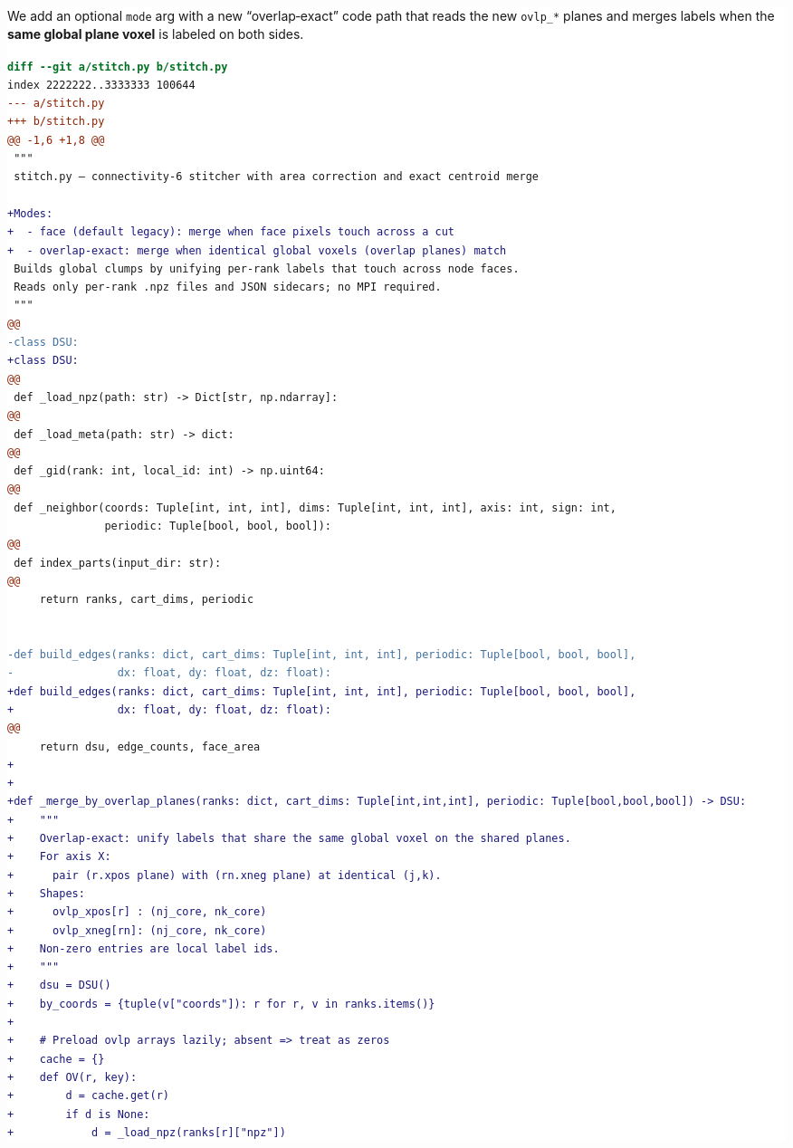 We add an optional `mode` arg with a new “overlap‑exact” code path that reads the new `ovlp_*` planes and merges labels when the **same global plane voxel** is labeled on both sides.

```diff
diff --git a/stitch.py b/stitch.py
index 2222222..3333333 100644
--- a/stitch.py
+++ b/stitch.py
@@ -1,6 +1,8 @@
 """
 stitch.py — connectivity-6 stitcher with area correction and exact centroid merge

+Modes:
+  - face (default legacy): merge when face pixels touch across a cut
+  - overlap-exact: merge when identical global voxels (overlap planes) match
 Builds global clumps by unifying per-rank labels that touch across node faces.
 Reads only per-rank .npz files and JSON sidecars; no MPI required.
 """
@@
-class DSU:
+class DSU:
@@
 def _load_npz(path: str) -> Dict[str, np.ndarray]:
@@
 def _load_meta(path: str) -> dict:
@@
 def _gid(rank: int, local_id: int) -> np.uint64:
@@
 def _neighbor(coords: Tuple[int, int, int], dims: Tuple[int, int, int], axis: int, sign: int,
               periodic: Tuple[bool, bool, bool]):
@@
 def index_parts(input_dir: str):
@@
     return ranks, cart_dims, periodic


-def build_edges(ranks: dict, cart_dims: Tuple[int, int, int], periodic: Tuple[bool, bool, bool],
-                dx: float, dy: float, dz: float):
+def build_edges(ranks: dict, cart_dims: Tuple[int, int, int], periodic: Tuple[bool, bool, bool],
+                dx: float, dy: float, dz: float):
@@
     return dsu, edge_counts, face_area
+
+
+def _merge_by_overlap_planes(ranks: dict, cart_dims: Tuple[int,int,int], periodic: Tuple[bool,bool,bool]) -> DSU:
+    """
+    Overlap-exact: unify labels that share the same global voxel on the shared planes.
+    For axis X:
+      pair (r.xpos plane) with (rn.xneg plane) at identical (j,k).
+    Shapes:
+      ovlp_xpos[r] : (nj_core, nk_core)
+      ovlp_xneg[rn]: (nj_core, nk_core)
+    Non-zero entries are local label ids.
+    """
+    dsu = DSU()
+    by_coords = {tuple(v["coords"]): r for r, v in ranks.items()}
+
+    # Preload ovlp arrays lazily; absent => treat as zeros
+    cache = {}
+    def OV(r, key):
+        d = cache.get(r)
+        if d is None:
+            d = _load_npz(ranks[r]["npz"])
```